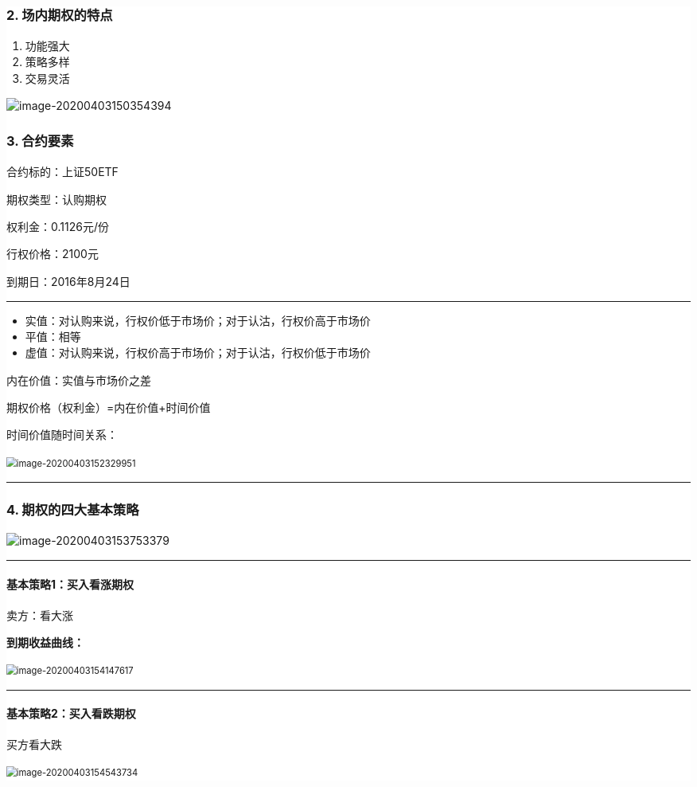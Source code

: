 ### 2. 场内期权的特点

1. 功能强大
2. 策略多样
3. 交易灵活

![image-20200403150354394](C:\Users\段雨辰\AppData\Roaming\Typora\typora-user-images\image-20200403150354394.png)

### 3. 合约要素

合约标的：上证50ETF

期权类型：认购期权

权利金：0.1126元/份

行权价格：2100元

到期日：2016年8月24日

---

- 实值：对认购来说，行权价低于市场价；对于认沽，行权价高于市场价
- 平值：相等
- 虚值：对认购来说，行权价高于市场价；对于认沽，行权价低于市场价

内在价值：实值与市场价之差

期权价格（权利金）=内在价值+时间价值

时间价值随时间关系：

<img src="C:\Users\段雨辰\AppData\Roaming\Typora\typora-user-images\image-20200403152329951.png" alt="image-20200403152329951" style="zoom:80%;" />

---

### 4. 期权的四大基本策略

![image-20200403153753379](C:\Users\段雨辰\AppData\Roaming\Typora\typora-user-images\image-20200403153753379.png)

---

#### 基本策略1：买入看涨期权

卖方：看大涨

**到期收益曲线：**

<img src="C:\Users\段雨辰\AppData\Roaming\Typora\typora-user-images\image-20200403154147617.png" alt="image-20200403154147617" style="zoom:80%;" />

---

#### 基本策略2：买入看跌期权

买方看大跌

<img src="C:\Users\段雨辰\AppData\Roaming\Typora\typora-user-images\image-20200403154543734.png" alt="image-20200403154543734" style="zoom:80%;" />
